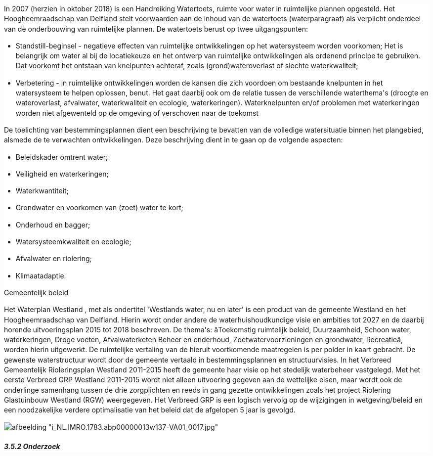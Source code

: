In 2007 (herzien in oktober 2018\) is een Handreiking Watertoets, ruimte voor water in ruimtelijke plannen opgesteld. Het Hoogheemraadschap van Delfland stelt voorwaarden aan de inhoud van de watertoets (waterparagraaf) als verplicht onderdeel van de onderbouwing van ruimtelijke plannen. De watertoets berust op twee uitgangspunten:

* Standstill\-beginsel \- negatieve effecten van ruimtelijke ontwikkelingen op het watersysteem worden voorkomen; Het is belangrijk om water al bij de locatiekeuze en het ontwerp van ruimtelijke ontwikkelingen als ordenend principe te gebruiken. Dat voorkomt het ontstaan van knelpunten achteraf, zoals (grond)wateroverlast of slechte waterkwaliteit;

* Verbetering \- in ruimtelijke ontwikkelingen worden de kansen die zich voordoen om bestaande knelpunten in het watersysteem te helpen oplossen, benut. Het gaat daarbij ook om de relatie tussen de verschillende waterthema's (droogte en wateroverlast, afvalwater, waterkwaliteit en ecologie, waterkeringen). Waterknelpunten en/of problemen met waterkeringen worden niet afgewenteld op de omgeving of verschoven naar de toekomst

De toelichting van bestemmingsplannen dient een beschrijving te bevatten van de volledige watersituatie binnen het plangebied, alsmede de te verwachten ontwikkelingen. Deze beschrijving dient in te gaan op de volgende aspecten:

* Beleidskader omtrent water;

* Veiligheid en waterkeringen;

* Waterkwantiteit;

* Grondwater en voorkomen van (zoet) water te kort;

* Onderhoud en bagger;

* Watersysteemkwaliteit en ecologie;

* Afvalwater en riolering;

* Klimaatadaptie.

Gemeentelijk beleid

Het Waterplan Westland , met als ondertitel 'Westlands water, nu en later' is een product van de gemeente Westland en het Hoogheemraadschap van Delfland. Hierin wordt onder andere de waterhuishoudkundige visie en ambities tot 2027 en de daarbij horende uitvoeringsplan 2015 tot 2018 beschreven. De thema's: âToekomstig ruimtelijk beleid, Duurzaamheid, Schoon water, waterkeringen, Droge voeten, Afvalwaterketen Beheer en onderhoud, Zoetwatervoorzieningen en grondwater, Recreatieâ, worden hierin uitgewerkt. De ruimtelijke vertaling van de hieruit voortkomende maatregelen is per polder in kaart gebracht. De gewenste waterstructuur wordt door de gemeente vertaald in bestemmingsplannen en structuurvisies. In het Verbreed Gemeentelijk Rioleringsplan Westland 2011\-2015 heeft de gemeente haar visie op het stedelijk waterbeheer vastgelegd. Met het eerste Verbreed GRP Westland 2011\-2015 wordt niet alleen uitvoering gegeven aan de wettelijke eisen, maar wordt ook de onderlinge samenhang tussen de drie zorgplichten en reeds in gang gezette ontwikkelingen zoals het project Riolering Glastuinbouw Westland (RGW) weergegeven. Het Verbreed GRP is een logisch vervolg op de wijzigingen in wetgeving/beleid en een noodzakelijke verdere optimalisatie van het beleid dat de afgelopen 5 jaar is gevolgd.

![afbeelding "i_NL.IMRO.1783.abp00000013w137-VA01_0017.jpg"](i_NL.IMRO.1783.abp00000013w137-VA01_0017.jpg)

##### 3\.5\.2 Onderzoek
